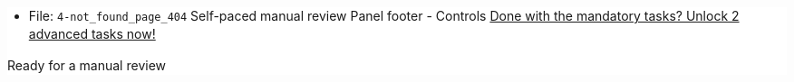 * File:  ` 4-not_found_page_404 ` 
 Self-paced manual review  Panel footer - Controls 
[Done with the mandatory tasks? Unlock 2 advanced tasks now!](https://intranet.hbtn.io/projects/266/unlock_optionals) 

Ready for a  manual review